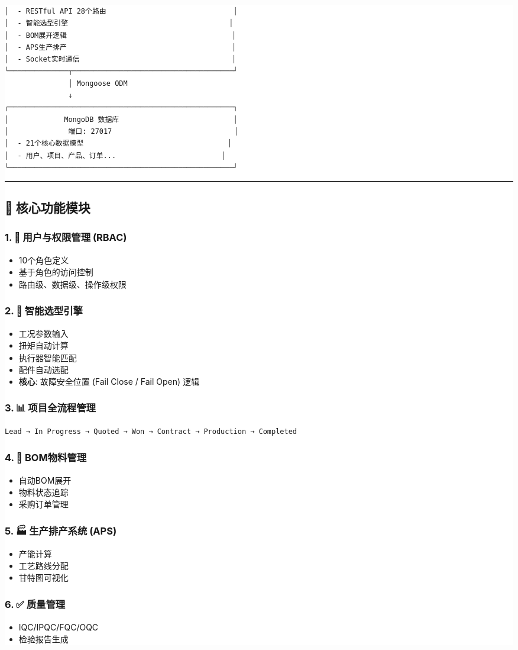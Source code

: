 ```
│  - RESTful API 28个路由                              │
│  - 智能选型引擎                                      │
│  - BOM展开逻辑                                       │
│  - APS生产排产                                       │
│  - Socket实时通信                                    │
└──────────────┬──────────────────────────────────────┘
               │ Mongoose ODM
               ↓
┌─────────────────────────────────────────────────────┐
│             MongoDB 数据库                           │
│              端口: 27017                             │
│  - 21个核心数据模型                                  │
│  - 用户、项目、产品、订单...                         │
└─────────────────────────────────────────────────────┘
```

---

## 🧩 核心功能模块

### 1. 👥 用户与权限管理 (RBAC)
- 10个角色定义
- 基于角色的访问控制
- 路由级、数据级、操作级权限

### 2. 🤖 智能选型引擎
- 工况参数输入
- 扭矩自动计算
- 执行器智能匹配
- 配件自动选配
- **核心**: 故障安全位置 (Fail Close / Fail Open) 逻辑

### 3. 📊 项目全流程管理
```
Lead → In Progress → Quoted → Won → Contract → Production → Completed
```

### 4. 🔧 BOM物料管理
- 自动BOM展开
- 物料状态追踪
- 采购订单管理

### 5. 🏭 生产排产系统 (APS)
- 产能计算
- 工艺路线分配
- 甘特图可视化

### 6. ✅ 质量管理
- IQC/IPQC/FQC/OQC
- 检验报告生成
